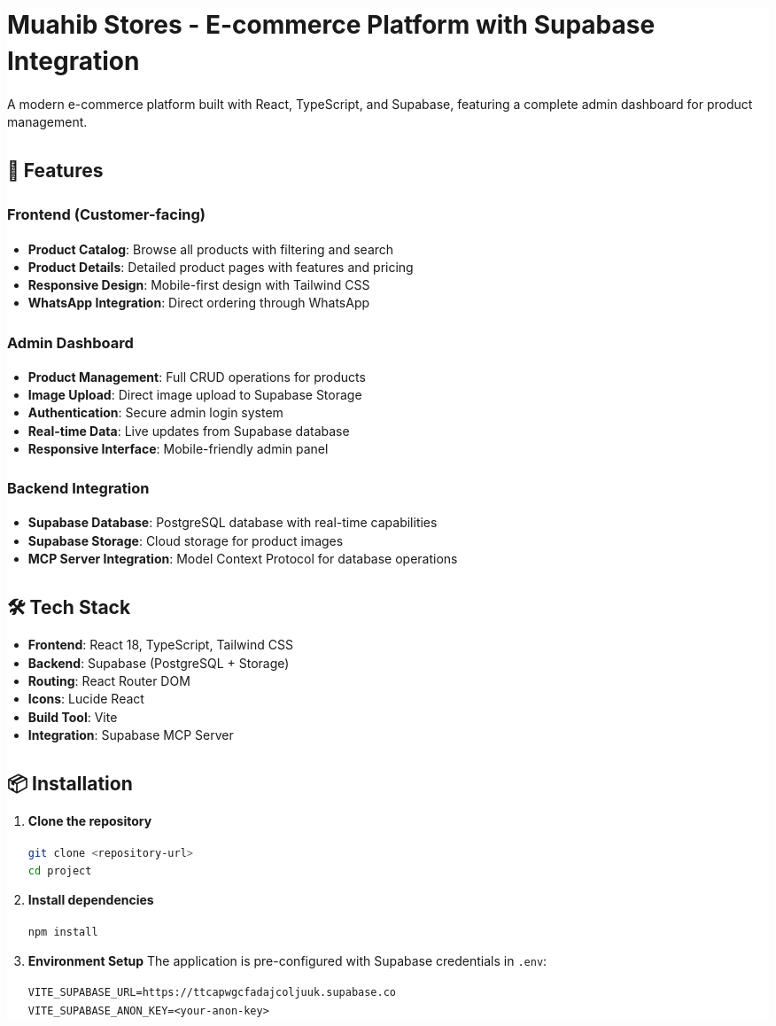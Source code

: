 # Muahib Stores - E-commerce Platform with Supabase Integration

A modern e-commerce platform built with React, TypeScript, and Supabase, featuring a complete admin dashboard for product management.

## 🚀 Features

### Frontend (Customer-facing)
- **Product Catalog**: Browse all products with filtering and search
- **Product Details**: Detailed product pages with features and pricing
- **Responsive Design**: Mobile-first design with Tailwind CSS
- **WhatsApp Integration**: Direct ordering through WhatsApp

### Admin Dashboard
- **Product Management**: Full CRUD operations for products
- **Image Upload**: Direct image upload to Supabase Storage
- **Authentication**: Secure admin login system
- **Real-time Data**: Live updates from Supabase database
- **Responsive Interface**: Mobile-friendly admin panel

### Backend Integration
- **Supabase Database**: PostgreSQL database with real-time capabilities
- **Supabase Storage**: Cloud storage for product images
- **MCP Server Integration**: Model Context Protocol for database operations

## 🛠️ Tech Stack

- **Frontend**: React 18, TypeScript, Tailwind CSS
- **Backend**: Supabase (PostgreSQL + Storage)
- **Routing**: React Router DOM
- **Icons**: Lucide React
- **Build Tool**: Vite
- **Integration**: Supabase MCP Server

## 📦 Installation

1. **Clone the repository**
   ```bash
   git clone <repository-url>
   cd project
   ```

2. **Install dependencies**
   ```bash
   npm install
   ```

3. **Environment Setup**
   The application is pre-configured with Supabase credentials in `.env`:
   ```
   VITE_SUPABASE_URL=https://ttcapwgcfadajcoljuuk.supabase.co
   VITE_SUPABASE_ANON_KEY=<your-anon-key>
   ```
